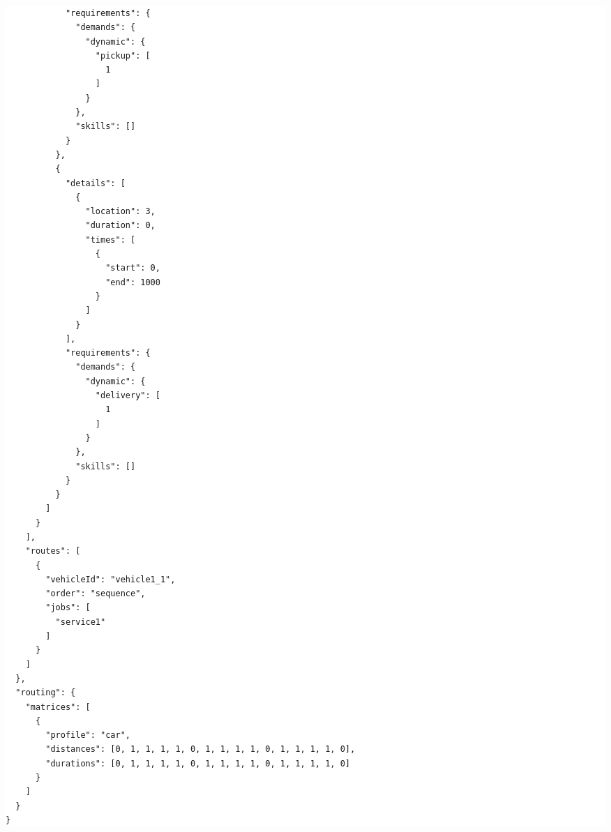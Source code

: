 ```
            "requirements": {
              "demands": {
                "dynamic": {
                  "pickup": [
                    1
                  ]
                }
              },
              "skills": []
            }
          },
          {
            "details": [
              {
                "location": 3,
                "duration": 0,
                "times": [
                  {
                    "start": 0,
                    "end": 1000
                  }
                ]
              }
            ],
            "requirements": {
              "demands": {
                "dynamic": {
                  "delivery": [
                    1
                  ]
                }
              },
              "skills": []
            }
          }
        ]
      }
    ],
    "routes": [
      {
        "vehicleId": "vehicle1_1",
        "order": "sequence",
        "jobs": [
          "service1"
        ]
      }
    ]
  },
  "routing": {
    "matrices": [
      {
        "profile": "car",
        "distances": [0, 1, 1, 1, 1, 0, 1, 1, 1, 1, 0, 1, 1, 1, 1, 0],
        "durations": [0, 1, 1, 1, 1, 0, 1, 1, 1, 1, 0, 1, 1, 1, 1, 0]
      }
    ]
  }
}

```